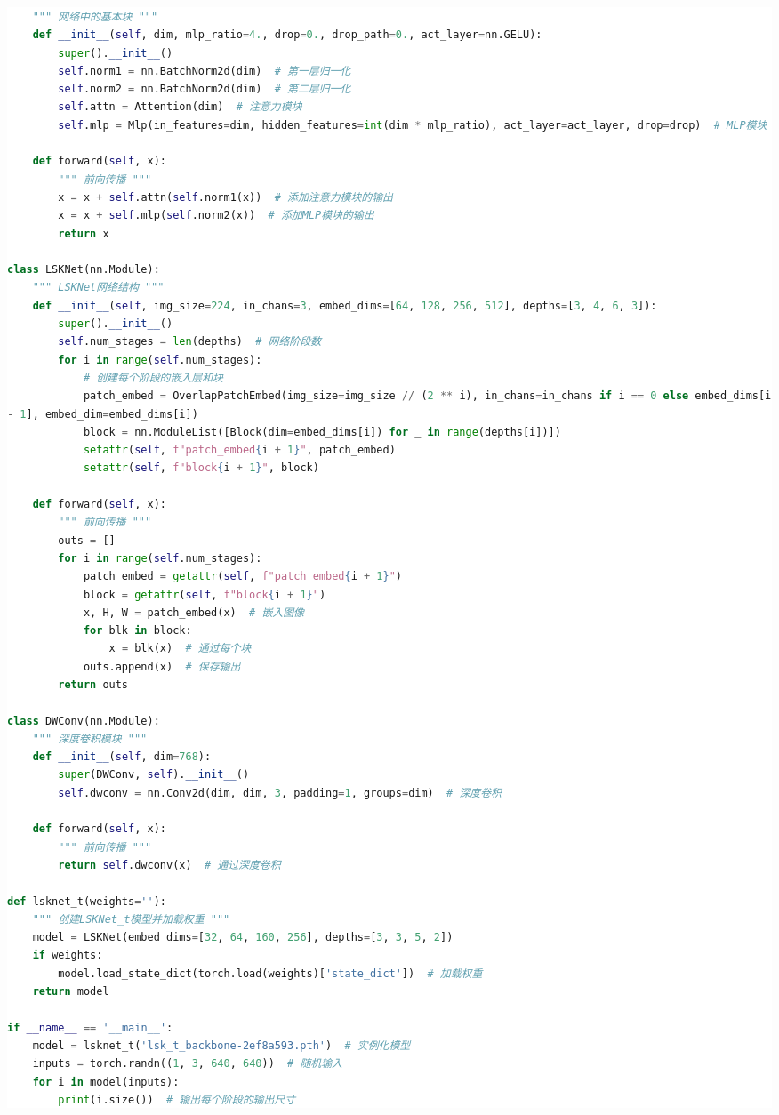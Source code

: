 ```python
    """ 网络中的基本块 """
    def __init__(self, dim, mlp_ratio=4., drop=0., drop_path=0., act_layer=nn.GELU):
        super().__init__()
        self.norm1 = nn.BatchNorm2d(dim)  # 第一层归一化
        self.norm2 = nn.BatchNorm2d(dim)  # 第二层归一化
        self.attn = Attention(dim)  # 注意力模块
        self.mlp = Mlp(in_features=dim, hidden_features=int(dim * mlp_ratio), act_layer=act_layer, drop=drop)  # MLP模块

    def forward(self, x):
        """ 前向传播 """
        x = x + self.attn(self.norm1(x))  # 添加注意力模块的输出
        x = x + self.mlp(self.norm2(x))  # 添加MLP模块的输出
        return x

class LSKNet(nn.Module):
    """ LSKNet网络结构 """
    def __init__(self, img_size=224, in_chans=3, embed_dims=[64, 128, 256, 512], depths=[3, 4, 6, 3]):
        super().__init__()
        self.num_stages = len(depths)  # 网络阶段数
        for i in range(self.num_stages):
            # 创建每个阶段的嵌入层和块
            patch_embed = OverlapPatchEmbed(img_size=img_size // (2 ** i), in_chans=in_chans if i == 0 else embed_dims[i - 1], embed_dim=embed_dims[i])
            block = nn.ModuleList([Block(dim=embed_dims[i]) for _ in range(depths[i])])
            setattr(self, f"patch_embed{i + 1}", patch_embed)
            setattr(self, f"block{i + 1}", block)

    def forward(self, x):
        """ 前向传播 """
        outs = []
        for i in range(self.num_stages):
            patch_embed = getattr(self, f"patch_embed{i + 1}")
            block = getattr(self, f"block{i + 1}")
            x, H, W = patch_embed(x)  # 嵌入图像
            for blk in block:
                x = blk(x)  # 通过每个块
            outs.append(x)  # 保存输出
        return outs

class DWConv(nn.Module):
    """ 深度卷积模块 """
    def __init__(self, dim=768):
        super(DWConv, self).__init__()
        self.dwconv = nn.Conv2d(dim, dim, 3, padding=1, groups=dim)  # 深度卷积

    def forward(self, x):
        """ 前向传播 """
        return self.dwconv(x)  # 通过深度卷积

def lsknet_t(weights=''):
    """ 创建LSKNet_t模型并加载权重 """
    model = LSKNet(embed_dims=[32, 64, 160, 256], depths=[3, 3, 5, 2])
    if weights:
        model.load_state_dict(torch.load(weights)['state_dict'])  # 加载权重
    return model

if __name__ == '__main__':
    model = lsknet_t('lsk_t_backbone-2ef8a593.pth')  # 实例化模型
    inputs = torch.randn((1, 3, 640, 640))  # 随机输入
    for i in model(inputs):
        print(i.size())  # 输出每个阶段的输出尺寸
```